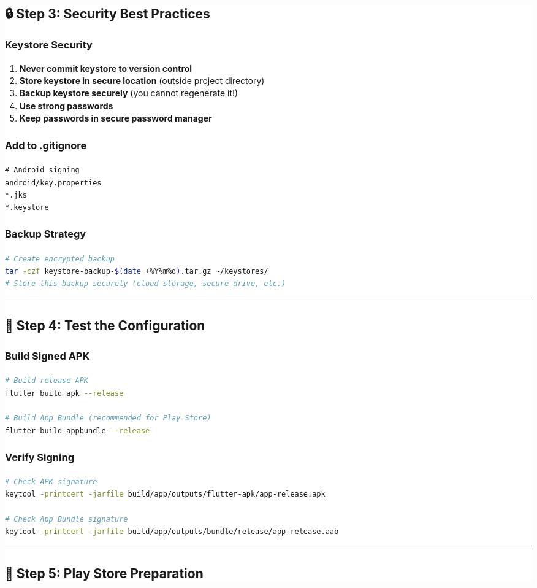 
## 🔒 **Step 3: Security Best Practices**

### Keystore Security
1. **Never commit keystore to version control**
2. **Store keystore in secure location** (outside project directory)
3. **Backup keystore securely** (you cannot regenerate it!)
4. **Use strong passwords**
5. **Keep passwords in secure password manager**

### Add to .gitignore
```gitignore
# Android signing
android/key.properties
*.jks
*.keystore
```

### Backup Strategy
```bash
# Create encrypted backup
tar -czf keystore-backup-$(date +%Y%m%d).tar.gz ~/keystores/
# Store this backup securely (cloud storage, secure drive, etc.)
```

---

## 🧪 **Step 4: Test the Configuration**

### Build Signed APK
```bash
# Build release APK
flutter build apk --release

# Build App Bundle (recommended for Play Store)
flutter build appbundle --release
```

### Verify Signing
```bash
# Check APK signature
keytool -printcert -jarfile build/app/outputs/flutter-apk/app-release.apk

# Check App Bundle signature  
keytool -printcert -jarfile build/app/outputs/bundle/release/app-release.aab
```

---

## 📱 **Step 5: Play Store Preparation**
